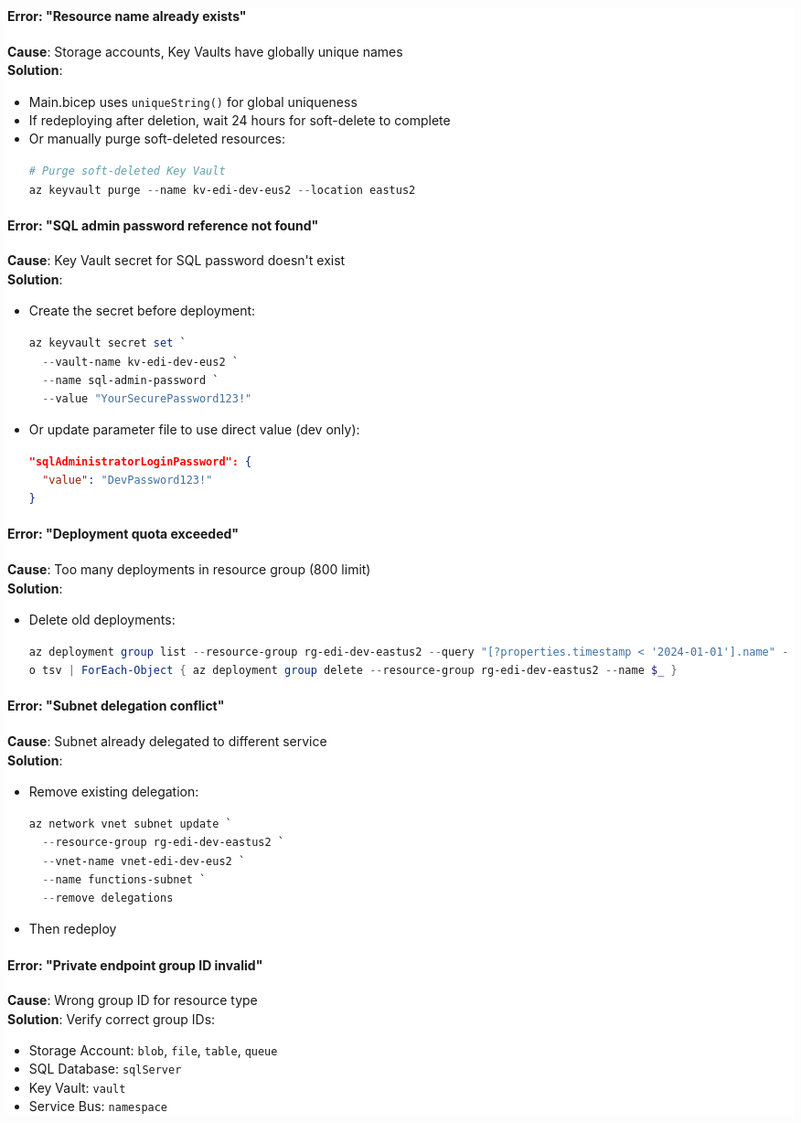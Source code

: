 #### Error: "Resource name already exists"
**Cause**: Storage accounts, Key Vaults have globally unique names  
**Solution**: 
- Main.bicep uses `uniqueString()` for global uniqueness
- If redeploying after deletion, wait 24 hours for soft-delete to complete
- Or manually purge soft-deleted resources:
  ```powershell
  # Purge soft-deleted Key Vault
  az keyvault purge --name kv-edi-dev-eus2 --location eastus2
  ```

#### Error: "SQL admin password reference not found"
**Cause**: Key Vault secret for SQL password doesn't exist  
**Solution**:
- Create the secret before deployment:
  ```powershell
  az keyvault secret set `
    --vault-name kv-edi-dev-eus2 `
    --name sql-admin-password `
    --value "YourSecurePassword123!"
  ```
- Or update parameter file to use direct value (dev only):
  ```json
  "sqlAdministratorLoginPassword": {
    "value": "DevPassword123!"
  }
  ```

#### Error: "Deployment quota exceeded"
**Cause**: Too many deployments in resource group (800 limit)  
**Solution**:
- Delete old deployments:
  ```powershell
  az deployment group list --resource-group rg-edi-dev-eastus2 --query "[?properties.timestamp < '2024-01-01'].name" -o tsv | ForEach-Object { az deployment group delete --resource-group rg-edi-dev-eastus2 --name $_ }
  ```

#### Error: "Subnet delegation conflict"
**Cause**: Subnet already delegated to different service  
**Solution**:
- Remove existing delegation:
  ```powershell
  az network vnet subnet update `
    --resource-group rg-edi-dev-eastus2 `
    --vnet-name vnet-edi-dev-eus2 `
    --name functions-subnet `
    --remove delegations
  ```
- Then redeploy

#### Error: "Private endpoint group ID invalid"
**Cause**: Wrong group ID for resource type  
**Solution**: Verify correct group IDs:
- Storage Account: `blob`, `file`, `table`, `queue`
- SQL Database: `sqlServer`
- Key Vault: `vault`
- Service Bus: `namespace`
